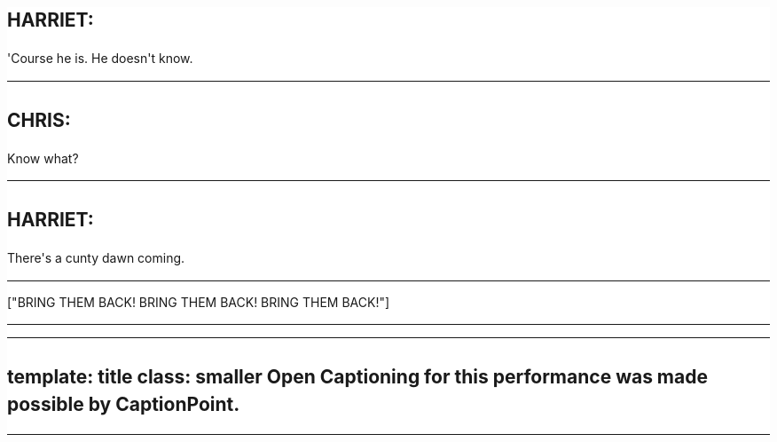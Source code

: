 
## HARRIET: 
'Course he is. He doesn't know.

---

## CHRIS: 
Know what?

---

## HARRIET: 
There's a cunty dawn coming.

---


["BRING THEM BACK! BRING THEM BACK! BRING THEM BACK!"]

---
---

template: title
class: smaller
Open Captioning for this performance was made possible by CaptionPoint.
---
---
<style>
/* 2022 styles to match hackmd.io */
.remark-slide-scaler { box-shadow: none;}
.remark-slide-content { font-size: 4.5rem;}
.remark-slide-content p {padding-bottom: 2%; line-height: 1;}
.remark-slide-content > p:first-child::before {
  height: 50px;
}
/* TURN OFF H2 FADE */
.remark-slide-container.remark-fading .remark-slide-content {
  opacity: 1;
}
span.dim {
  opacity: 1;
}
.remark-slide-content p:nth-last-child(n+4),
.remark-slide-content h2:nth-last-child(n+4){
  opacity: 1;
}
</style>
